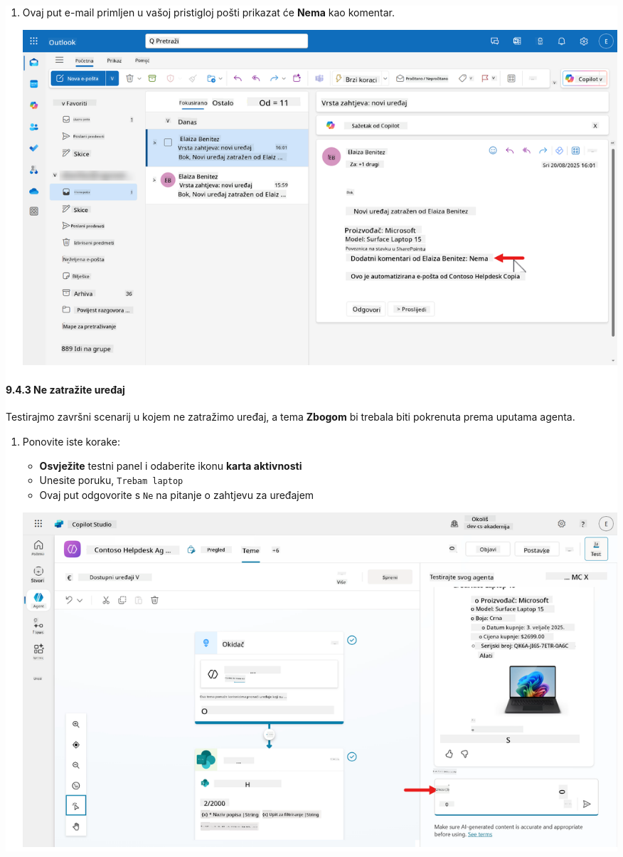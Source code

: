 1. Ovaj put e-mail primljen u vašoj pristigloj pošti prikazat će **Nema** kao komentar.

    ![Primljen e-mail](../../../../../translated_images/9.4_15_ReviewEmailMessage.137f35152c9da4b4a02bebec5f0cc9e55cfa25679770ace003aa19482ed0f3eb.hr.png)

#### 9.4.3 Ne zatražite uređaj

Testirajmo završni scenarij u kojem ne zatražimo uređaj, a tema **Zbogom** bi trebala biti pokrenuta prema uputama agenta.

1. Ponovite iste korake:

    - **Osvježite** testni panel i odaberite ikonu **karta aktivnosti**
    - Unesite poruku, `Trebam laptop`
    - Ovaj put odgovorite s `Ne` na pitanje o zahtjevu za uređajem

    ![Testiranje agenta](../../../../../translated_images/9.4_16_TestAgent_RequestDevice_No.85f205968f1d4083f20cc890a707748f8e06c01a19536cd299a13bdde2350de7.hr.png)
